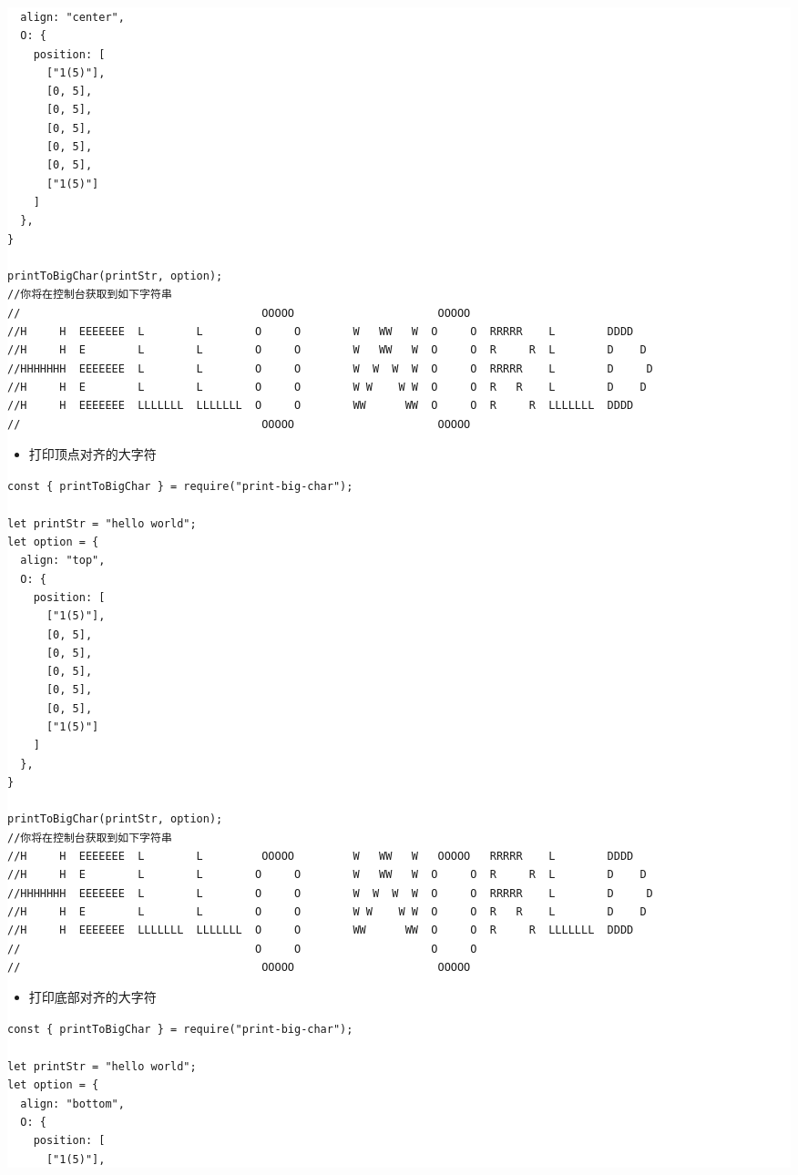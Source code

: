 ```
  align: "center",
  O: {
    position: [
      ["1(5)"],
      [0, 5],
      [0, 5],
      [0, 5],
      [0, 5],
      [0, 5],
      ["1(5)"]
    ]
  },
}

printToBigChar(printStr, option);
//你将在控制台获取到如下字符串
//                                     OOOOO                      OOOOO                            
//H     H  EEEEEEE  L        L        O     O        W   WW   W  O     O  RRRRR    L        DDDD   
//H     H  E        L        L        O     O        W   WW   W  O     O  R     R  L        D    D 
//HHHHHHH  EEEEEEE  L        L        O     O        W  W  W  W  O     O  RRRRR    L        D     D
//H     H  E        L        L        O     O        W W    W W  O     O  R   R    L        D    D 
//H     H  EEEEEEE  LLLLLLL  LLLLLLL  O     O        WW      WW  O     O  R     R  LLLLLLL  DDDD   
//                                     OOOOO                      OOOOO                            
```
- 打印顶点对齐的大字符
```
const { printToBigChar } = require("print-big-char");

let printStr = "hello world";
let option = {
  align: "top",
  O: {
    position: [
      ["1(5)"],
      [0, 5],
      [0, 5],
      [0, 5],
      [0, 5],
      [0, 5],
      ["1(5)"]
    ]
  },
}

printToBigChar(printStr, option);
//你将在控制台获取到如下字符串
//H     H  EEEEEEE  L        L         OOOOO         W   WW   W   OOOOO   RRRRR    L        DDDD   
//H     H  E        L        L        O     O        W   WW   W  O     O  R     R  L        D    D 
//HHHHHHH  EEEEEEE  L        L        O     O        W  W  W  W  O     O  RRRRR    L        D     D
//H     H  E        L        L        O     O        W W    W W  O     O  R   R    L        D    D 
//H     H  EEEEEEE  LLLLLLL  LLLLLLL  O     O        WW      WW  O     O  R     R  LLLLLLL  DDDD   
//                                    O     O                    O     O                           
//                                     OOOOO                      OOOOO                            
```
- 打印底部对齐的大字符
```
const { printToBigChar } = require("print-big-char");

let printStr = "hello world";
let option = {
  align: "bottom",
  O: {
    position: [
      ["1(5)"],
```